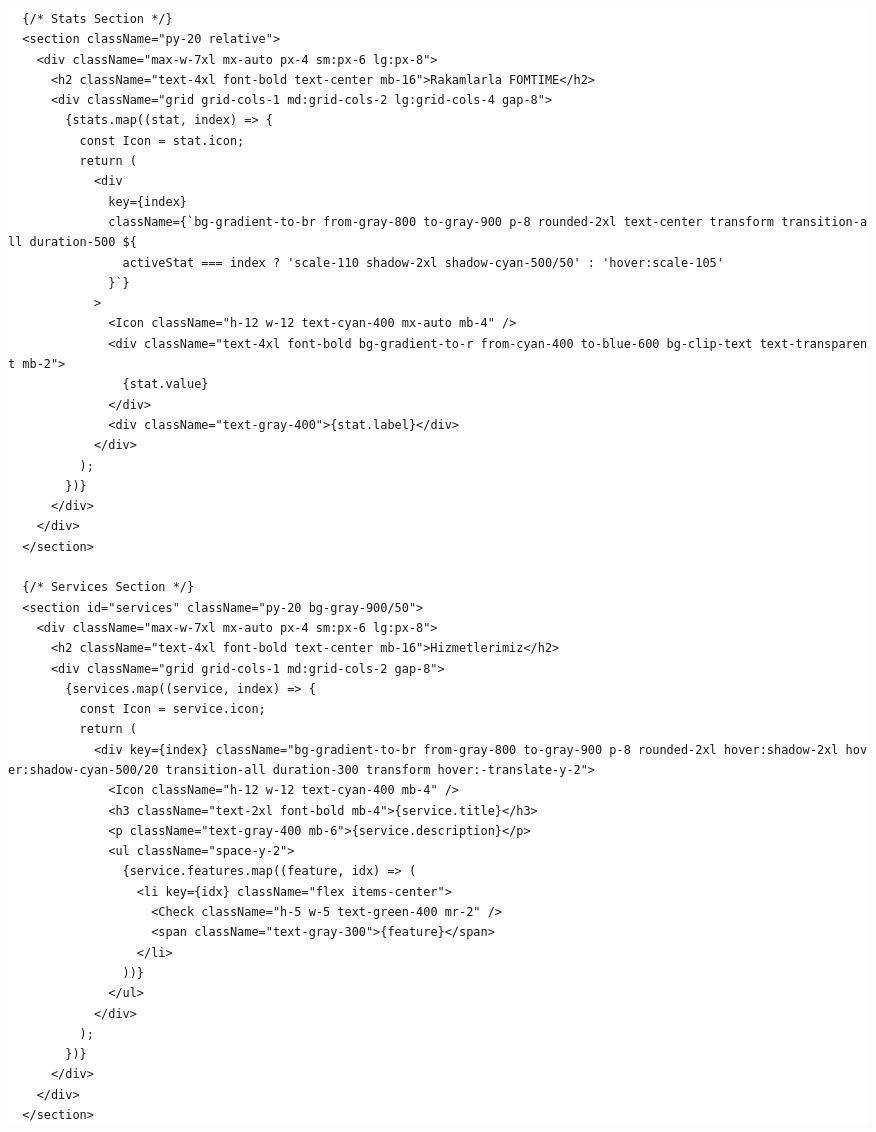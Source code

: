       {/* Stats Section */}
      <section className="py-20 relative">
        <div className="max-w-7xl mx-auto px-4 sm:px-6 lg:px-8">
          <h2 className="text-4xl font-bold text-center mb-16">Rakamlarla FOMTIME</h2>
          <div className="grid grid-cols-1 md:grid-cols-2 lg:grid-cols-4 gap-8">
            {stats.map((stat, index) => {
              const Icon = stat.icon;
              return (
                <div 
                  key={index} 
                  className={`bg-gradient-to-br from-gray-800 to-gray-900 p-8 rounded-2xl text-center transform transition-all duration-500 ${
                    activeStat === index ? 'scale-110 shadow-2xl shadow-cyan-500/50' : 'hover:scale-105'
                  }`}
                >
                  <Icon className="h-12 w-12 text-cyan-400 mx-auto mb-4" />
                  <div className="text-4xl font-bold bg-gradient-to-r from-cyan-400 to-blue-600 bg-clip-text text-transparent mb-2">
                    {stat.value}
                  </div>
                  <div className="text-gray-400">{stat.label}</div>
                </div>
              );
            })}
          </div>
        </div>
      </section>

      {/* Services Section */}
      <section id="services" className="py-20 bg-gray-900/50">
        <div className="max-w-7xl mx-auto px-4 sm:px-6 lg:px-8">
          <h2 className="text-4xl font-bold text-center mb-16">Hizmetlerimiz</h2>
          <div className="grid grid-cols-1 md:grid-cols-2 gap-8">
            {services.map((service, index) => {
              const Icon = service.icon;
              return (
                <div key={index} className="bg-gradient-to-br from-gray-800 to-gray-900 p-8 rounded-2xl hover:shadow-2xl hover:shadow-cyan-500/20 transition-all duration-300 transform hover:-translate-y-2">
                  <Icon className="h-12 w-12 text-cyan-400 mb-4" />
                  <h3 className="text-2xl font-bold mb-4">{service.title}</h3>
                  <p className="text-gray-400 mb-6">{service.description}</p>
                  <ul className="space-y-2">
                    {service.features.map((feature, idx) => (
                      <li key={idx} className="flex items-center">
                        <Check className="h-5 w-5 text-green-400 mr-2" />
                        <span className="text-gray-300">{feature}</span>
                      </li>
                    ))}
                  </ul>
                </div>
              );
            })}
          </div>
        </div>
      </section>
